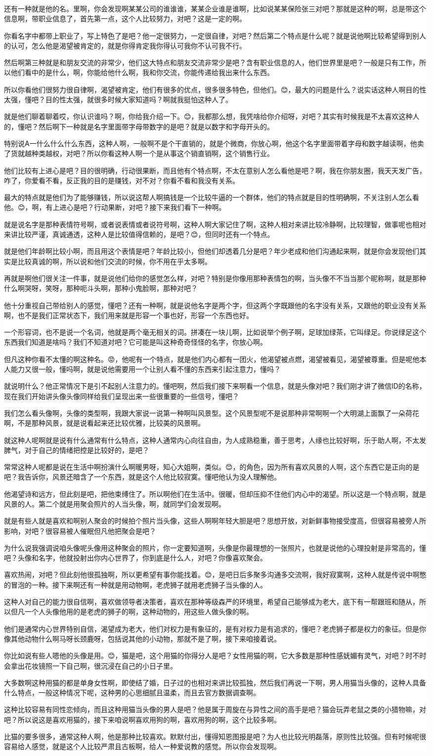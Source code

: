 还有一种就是他的名。里啊，你会发现啊某某公司的谁谁谁，某某企业谁是谁啊，比如说某某保险张三对吧？那就是这种的啊，总是带这个信息啊，带职业信息了，首先第一点，这个人比较努力，对吧？这是一定的啊。

你看名字中都带上职业了，写上特色了是吧？他一定很努力，一定很自律，对吧？然后第二个特点是什么呢？就是说他啊比较希望得到别人的认可，怎么他是渴望被肯定的，就是你得肯定我你得认可我你不认可我不行。

然后啊第三种就是和朋友交流的非常少，他们这大特点和朋友交流非常少是吧？含有职业信息的人，他们世界里是吧？一般是只有工作，所以他们看中的是什么，啊，你能给他什么啊，我和你交流，你能传递给我出来什么东西。

所以你看他们很努力很自律啊，渴望被肯定，他们有很多的优点，很多很多特色，但他们。😊，最大的问题是什么？说实话这种人啊目的性太强，懂吧？目的性太强，就很多时候大家知道吗？啊就我挺怕这种人了。

就是他们聊着聊着哎，你认识谁吗？啊，你给我介绍一下。😊，我都那么想，我凭啥给你介绍呀，对吧？其实有时候我是不太喜欢这种人的，懂吧？然后啊下一种就是名字里面带字母带数字的是吧？就是以数字和字母开头的。

特别说A一什么什么什么东西，这种人啊，一般啊不是个干直销的，就是个微商，你放心啊，他这个名字里面带着字母和数字越读啊，他卖了货就越种类越权，对吧？所以你看这种人啊一个是从事这个销直销啊，这个销售行业。

他们比较有上进心是吧？目的很明确，行动很果断，而且他有个特点啊，不太在意别人怎么看他是吧？啊，我在你朋友圈，我天天发广告，咋了，你爱看不看，反正我的目的是赚钱，对不对？你看不看和我没有关系。

最大的特点就是他们为了能够赚钱，所以说这帮人啊搞钱是一个比较牛逼的一个群体，他们的特点就是目的性明确啊，不关注别人怎么看他。😊，啊，有上进心是吧？行动果断，对吧？接下来我们看下一种啊。

就是说名字是那种表情符号啊，或者说表情或者说符号啊，这种人啊大家记住了啊，这种人相对来讲比较冷静啊，比较理智，做事呢也相对来讲比较严谨，真诚通透，这种人是比较值得信赖的，是吧？😊，但同时还有一个特点。

就是他们年龄啊比较小啊，而且用这个表情是吧？年龄比较小，但他们却透着几分是吧？年少老成和他们沟通起来啊，就是你会发现他们其实是比较真诚的啊，所以说和他们交流的时候，你不用在乎太多啊。

再就是啊他们很关注一件事，就是说他们给你的感觉怎么样，对吧？特别是你像用那种表情包的啊，当头像不不当当那个昵称啊，就是那种什么啊哭呀，笑呀，那种呃斗头啊，那种小鬼脸啊，那种对吧？

他十分重视自己带给别人的感觉，懂吧？还有一种啊，就是说他名字是两个字，但这两个字既跟他的名字没有关系，又跟他的职业没有关系啊，也不是我们正常状态下，我们用来就是形容一个事也好，形容一个东西也好。

一个形容词，也不是说一个名词，他就是两个毫无相关的词。拼凑在一块儿啊，比如说举个例子啊，足球加绿茶，它叫绿足。你说绿足这个东西我们知道是啥吗？我们不知道对吧？它可能是叫这种奇奇怪怪的名字，你放心啊。

但凡这种你看不太懂的啊这种名。😡，他呢有一个特点，就是他们内心都有一团火，他渴望被点燃，渴望被看见，渴望被尊重。但是呢他本人能力又很一般，懂吗啊，就是说他需要用一个让别人看不懂的东西来引起注意力，懂吗？

就说明什么？他正常情况下是引不起别人注意力的。懂吧啊，然后我们接下来啊看一个信息，就是头像对吧？我们刚才讲了微信ID的名称，现在我们开始讲头像头像同样给我们呈现出来一些很重要的一些信号，懂吧？

我们怎么看头像啊，头像的类型啊，我跟大家说一说第一种啊叫风景型。这个风景型呢不是说那种非常啊啊一个大明湖上面飘了一朵荷花啊，不是那种风景，就是说看起来还比较优雅，比较美的风景啊。

就这种人呢啊就是说有什么通常有什么特点，这种人通常内心向往自由，为人成熟稳重，善于思考，人缘也比较好啊，乐于助人啊，不太发脾气，对于自己的情绪把控是比较好的，是吧？

常常这种人呢都是说在生活中啊扮演什么啊暖男呀，知心大姐啊，类似。😊，的角色，因为所有喜欢风景的人啊，这个东西它是正向的是吧？我告诉你，风景还暗含了一个东西，就是这个人他比较寂寞。懂吧他认为没人理解他。

他渴望诗和远方，但此刻是吧，把他束缚住了。所以啊他们在生活中。很暖，但却压抑不住他们内心中的渴望。所以这是一个特点啊，就是风景的人。第二个就是用聚会照片的人当头像，啊，就同学们会发现啊。

就是有些人就是喜欢和啊别人聚会的时候拍个照片当头像，这些人啊啊年轻大胆是吧？思想开放，对新鲜事物接受度高，但很容易被旁人所影响，对吧？很容易被人催眠但凡他把聚会是吧？

为什么说我强调说咱头像呢头像用这种聚会的照片，你一定要知道啊，头像是你最理想的一张照片，也就是说他的心理投射是非常高的，懂吧？头像和名字，他就投射出你内心世界了，你到底是什么人，对吧？你像喜欢聚会。

喜欢热闹，对吧？但此刻他很孤独啊，所以更希望有事你能找着。😊，是吧日后多聚多沟通多交流啊，我好寂寞啊，这种人就是传说中啊憋的冒泡的一种。接下来啊还有一种就是用动物啊，老虎狮子就用老虎狮子当头像的人。

这种人对自己的能力很自信啊，喜欢做领导者决策者，喜欢在那种等级森严的环境里，希望自己能够成为老大，底下有一帮跟班和随从，所以但凡一个人头像他用的是老虎的狮子的啊，这种动物的，用这些人做头像的啊。

他们是通常内心世界特别自信，渴望成为老大，他们对权力是有象征的，是有对权力是有追求的，懂吧？老虎狮子都是权力的象征。但是你像其他动物什么啊马呀长颈鹿呀，包括说其他的小动物，那就不是了啊，接下来咱接着说。

你比如说有些人嗯他的头像是用。😊，猫是吧，这个用猫的你得分人是吧？女性用猫的啊，它大多数是那种性感妩媚有灵气，对吧？时不时会拿出花妆镜照一下自己啊，很沉浸在自己的小日子里。

大多数啊这种用猫的都是单身女性啊，即使结了婚，日子过的也相对来讲比较孤独，然后我们再说一下啊，男人用猫当头像的，这种人具备什么特点，一般这种情况下呢，这种男的心思细腻且温柔，而且去官方数据调查啊。

这种比较容易有同性恋倾向，而且这种用猫当头像的男人是吧？他是属于周旋在与异性之间的高手是吧？猫会玩弄老鼠之类的小猎物嘛，对吧？所以说这是喜欢用猫的，接下来咱说啊喜欢用狗的啊，喜欢用狗的啊，这个比较多啊。

比猫的要多很多，通常这种人啊，他是那种比较喜欢。默默付出，懂得知恩图报是吧？为人也比较光明磊落，原则性比较强。但有时候呢很容易给人感觉，就是这个人比较严肃且古板啊，给人一种爱说教的感觉。所以你会发现啊。

